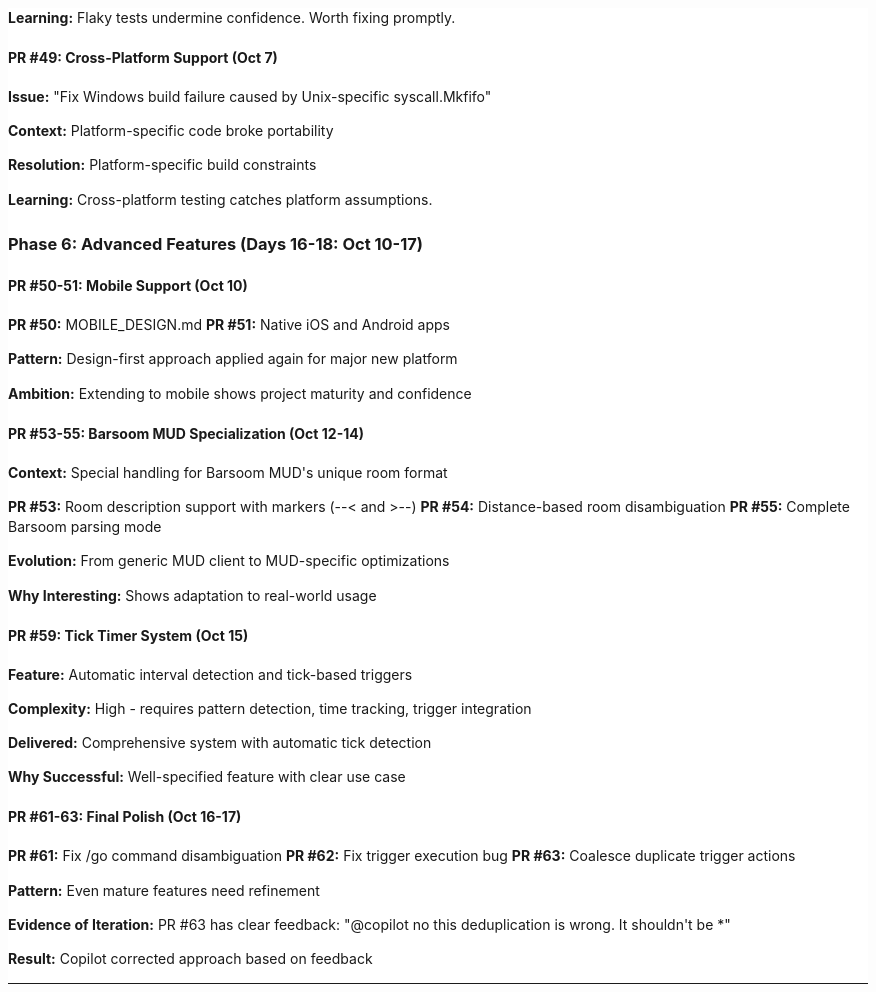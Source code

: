 **Learning:** Flaky tests undermine confidence. Worth fixing promptly.

#### PR #49: Cross-Platform Support (Oct 7)

**Issue:** "Fix Windows build failure caused by Unix-specific syscall.Mkfifo"

**Context:** Platform-specific code broke portability

**Resolution:** Platform-specific build constraints

**Learning:** Cross-platform testing catches platform assumptions.

### Phase 6: Advanced Features (Days 16-18: Oct 10-17)

#### PR #50-51: Mobile Support (Oct 10)

**PR #50:** MOBILE_DESIGN.md
**PR #51:** Native iOS and Android apps

**Pattern:** Design-first approach applied again for major new platform

**Ambition:** Extending to mobile shows project maturity and confidence

#### PR #53-55: Barsoom MUD Specialization (Oct 12-14)

**Context:** Special handling for Barsoom MUD's unique room format

**PR #53:** Room description support with markers (--< and >--)
**PR #54:** Distance-based room disambiguation
**PR #55:** Complete Barsoom parsing mode

**Evolution:** From generic MUD client to MUD-specific optimizations

**Why Interesting:** Shows adaptation to real-world usage

#### PR #59: Tick Timer System (Oct 15)

**Feature:** Automatic interval detection and tick-based triggers

**Complexity:** High - requires pattern detection, time tracking, trigger integration

**Delivered:** Comprehensive system with automatic tick detection

**Why Successful:** Well-specified feature with clear use case

#### PR #61-63: Final Polish (Oct 16-17)

**PR #61:** Fix /go command disambiguation
**PR #62:** Fix trigger execution bug
**PR #63:** Coalesce duplicate trigger actions

**Pattern:** Even mature features need refinement

**Evidence of Iteration:** PR #63 has clear feedback: "@copilot no this deduplication is wrong. It shouldn't be *"

**Result:** Copilot corrected approach based on feedback

---
